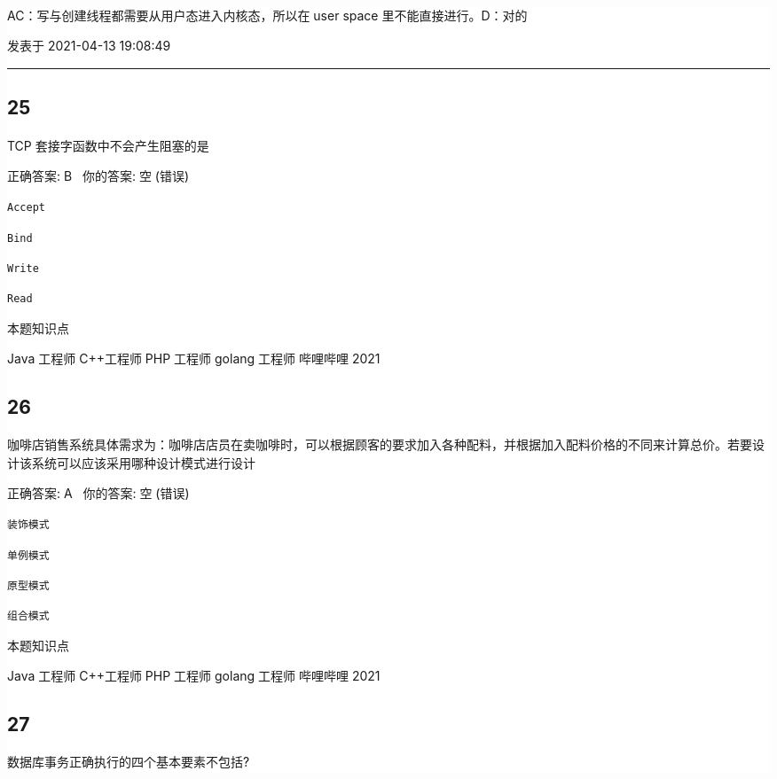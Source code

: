 AC：写与创建线程都需要从用户态进入内核态，所以在 user space 里不能直接进行。D：对的

发表于 2021-04-13 19:08:49

* * *

## 25

TCP 套接字函数中不会产生阻塞的是

正确答案: B   你的答案: 空 (错误)

```cpp
Accept
```

```cpp
Bind
```

```cpp
Write
```

```cpp
Read
```

本题知识点

Java 工程师 C++工程师 PHP 工程师 golang 工程师 哔哩哔哩 2021

## 26

咖啡店销售系统具体需求为：咖啡店店员在卖咖啡时，可以根据顾客的要求加入各种配料，并根据加入配料价格的不同来计算总价。若要设计该系统可以应该采用哪种设计模式进行设计

正确答案: A   你的答案: 空 (错误)

```cpp
装饰模式
```

```cpp
单例模式
```

```cpp
原型模式
```

```cpp
组合模式
```

本题知识点

Java 工程师 C++工程师 PHP 工程师 golang 工程师 哔哩哔哩 2021

## 27

数据库事务正确执行的四个基本要素不包括?
